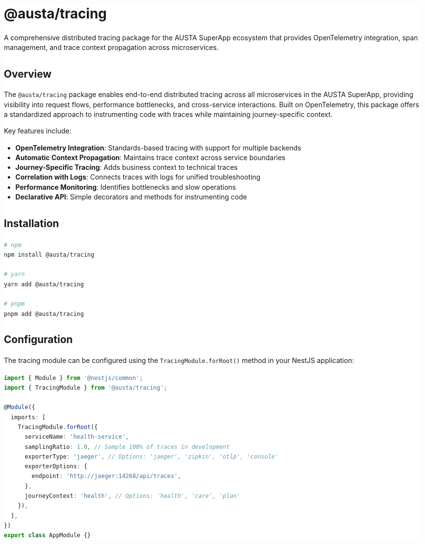 # @austa/tracing

A comprehensive distributed tracing package for the AUSTA SuperApp ecosystem that provides OpenTelemetry integration, span management, and trace context propagation across microservices.

## Overview

The `@austa/tracing` package enables end-to-end distributed tracing across all microservices in the AUSTA SuperApp, providing visibility into request flows, performance bottlenecks, and cross-service interactions. Built on OpenTelemetry, this package offers a standardized approach to instrumenting code with traces while maintaining journey-specific context.

Key features include:

- **OpenTelemetry Integration**: Standards-based tracing with support for multiple backends
- **Automatic Context Propagation**: Maintains trace context across service boundaries
- **Journey-Specific Tracing**: Adds business context to technical traces
- **Correlation with Logs**: Connects traces with logs for unified troubleshooting
- **Performance Monitoring**: Identifies bottlenecks and slow operations
- **Declarative API**: Simple decorators and methods for instrumenting code

## Installation

```bash
# npm
npm install @austa/tracing

# yarn
yarn add @austa/tracing

# pnpm
pnpm add @austa/tracing
```

## Configuration

The tracing module can be configured using the `TracingModule.forRoot()` method in your NestJS application:

```typescript
import { Module } from '@nestjs/common';
import { TracingModule } from '@austa/tracing';

@Module({
  imports: [
    TracingModule.forRoot({
      serviceName: 'health-service',
      samplingRatio: 1.0, // Sample 100% of traces in development
      exporterType: 'jaeger', // Options: 'jaeger', 'zipkin', 'otlp', 'console'
      exporterOptions: {
        endpoint: 'http://jaeger:14268/api/traces',
      },
      journeyContext: 'health', // Options: 'health', 'care', 'plan'
    }),
  ],
})
export class AppModule {}
```
